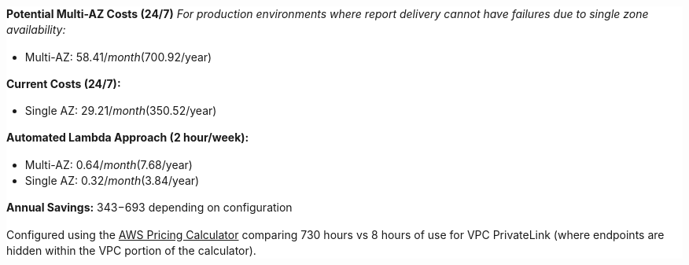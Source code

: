**Potential Multi-AZ Costs (24/7)** _For production environments where report delivery cannot have
failures due to single zone availability:_

- Multi-AZ: $58.41/month ($700.92/year)

**Current Costs (24/7):**

- Single AZ: $29.21/month ($350.52/year)

**Automated Lambda Approach (2 hour/week):**

- Multi-AZ: $0.64/month ($7.68/year)
- Single AZ: $0.32/month ($3.84/year)

**Annual Savings:** $343-$693 depending on configuration

Configured using the [AWS Pricing Calculator](https://calculator.aws/) comparing 730 hours vs 8
hours of use for VPC PrivateLink (where endpoints are hidden within the VPC portion of the
calculator).
